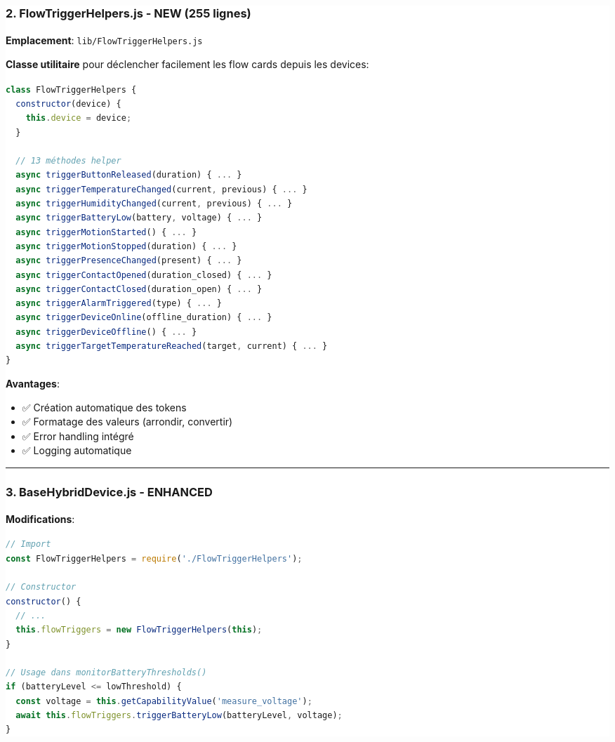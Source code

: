 
### 2. FlowTriggerHelpers.js - NEW (255 lignes)

**Emplacement**: `lib/FlowTriggerHelpers.js`

**Classe utilitaire** pour déclencher facilement les flow cards depuis les devices:

```javascript
class FlowTriggerHelpers {
  constructor(device) {
    this.device = device;
  }
  
  // 13 méthodes helper
  async triggerButtonReleased(duration) { ... }
  async triggerTemperatureChanged(current, previous) { ... }
  async triggerHumidityChanged(current, previous) { ... }
  async triggerBatteryLow(battery, voltage) { ... }
  async triggerMotionStarted() { ... }
  async triggerMotionStopped(duration) { ... }
  async triggerPresenceChanged(present) { ... }
  async triggerContactOpened(duration_closed) { ... }
  async triggerContactClosed(duration_open) { ... }
  async triggerAlarmTriggered(type) { ... }
  async triggerDeviceOnline(offline_duration) { ... }
  async triggerDeviceOffline() { ... }
  async triggerTargetTemperatureReached(target, current) { ... }
}
```

**Avantages**:
- ✅ Création automatique des tokens
- ✅ Formatage des valeurs (arrondir, convertir)
- ✅ Error handling intégré
- ✅ Logging automatique

---

### 3. BaseHybridDevice.js - ENHANCED

**Modifications**:

```javascript
// Import
const FlowTriggerHelpers = require('./FlowTriggerHelpers');

// Constructor
constructor() {
  // ...
  this.flowTriggers = new FlowTriggerHelpers(this);
}

// Usage dans monitorBatteryThresholds()
if (batteryLevel <= lowThreshold) {
  const voltage = this.getCapabilityValue('measure_voltage');
  await this.flowTriggers.triggerBatteryLow(batteryLevel, voltage);
}
```
